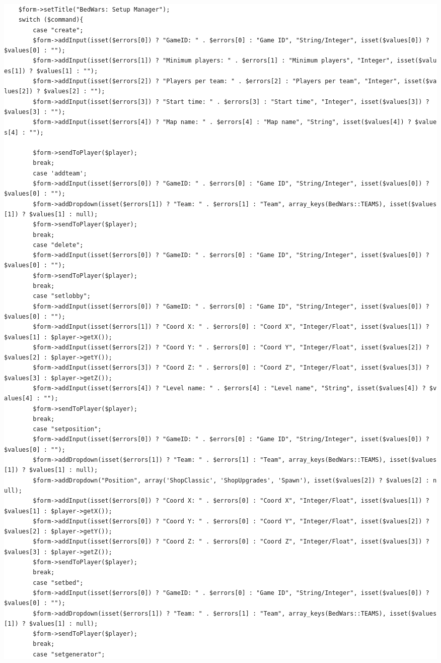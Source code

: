         $form->setTitle("BedWars: Setup Manager");
        switch ($command){
            case "create";
            $form->addInput(isset($errors[0]) ? "GameID: " . $errors[0] : "Game ID", "String/Integer", isset($values[0]) ? $values[0] : "");
            $form->addInput(isset($errors[1]) ? "Minimum players: " . $errors[1] : "Minimum players", "Integer", isset($values[1]) ? $values[1] : "");
            $form->addInput(isset($errors[2]) ? "Players per team: " . $errors[2] : "Players per team", "Integer", isset($values[2]) ? $values[2] : "");
            $form->addInput(isset($errors[3]) ? "Start time: " . $errors[3] : "Start time", "Integer", isset($values[3]) ? $values[3] : "");
            $form->addInput(isset($errors[4]) ? "Map name: " . $errors[4] : "Map name", "String", isset($values[4]) ? $values[4] : "");
          
            $form->sendToPlayer($player);
            break;
            case 'addteam';
            $form->addInput(isset($errors[0]) ? "GameID: " . $errors[0] : "Game ID", "String/Integer", isset($values[0]) ? $values[0] : "");
            $form->addDropdown(isset($errors[1]) ? "Team: " . $errors[1] : "Team", array_keys(BedWars::TEAMS), isset($values[1]) ? $values[1] : null);
            $form->sendToPlayer($player);
            break;
            case "delete";
            $form->addInput(isset($errors[0]) ? "GameID: " . $errors[0] : "Game ID", "String/Integer", isset($values[0]) ? $values[0] : "");
            $form->sendToPlayer($player);
            break;
            case "setlobby";
            $form->addInput(isset($errors[0]) ? "GameID: " . $errors[0] : "Game ID", "String/Integer", isset($values[0]) ? $values[0] : "");
            $form->addInput(isset($errors[1]) ? "Coord X: " . $errors[0] : "Coord X", "Integer/Float", isset($values[1]) ? $values[1] : $player->getX());
            $form->addInput(isset($errors[2]) ? "Coord Y: " . $errors[0] : "Coord Y", "Integer/Float", isset($values[2]) ? $values[2] : $player->getY());
            $form->addInput(isset($errors[3]) ? "Coord Z: " . $errors[0] : "Coord Z", "Integer/Float", isset($values[3]) ? $values[3] : $player->getZ());
            $form->addInput(isset($errors[4]) ? "Level name: " . $errors[4] : "Level name", "String", isset($values[4]) ? $values[4] : "");
            $form->sendToPlayer($player);
            break;
            case "setposition";
            $form->addInput(isset($errors[0]) ? "GameID: " . $errors[0] : "Game ID", "String/Integer", isset($values[0]) ? $values[0] : "");
            $form->addDropdown(isset($errors[1]) ? "Team: " . $errors[1] : "Team", array_keys(BedWars::TEAMS), isset($values[1]) ? $values[1] : null);
            $form->addDropdown("Position", array('ShopClassic', 'ShopUpgrades', 'Spawn'), isset($values[2]) ? $values[2] : null);
            $form->addInput(isset($errors[0]) ? "Coord X: " . $errors[0] : "Coord X", "Integer/Float", isset($values[1]) ? $values[1] : $player->getX());
            $form->addInput(isset($errors[0]) ? "Coord Y: " . $errors[0] : "Coord Y", "Integer/Float", isset($values[2]) ? $values[2] : $player->getY());
            $form->addInput(isset($errors[0]) ? "Coord Z: " . $errors[0] : "Coord Z", "Integer/Float", isset($values[3]) ? $values[3] : $player->getZ());
            $form->sendToPlayer($player);
            break;
            case "setbed";
            $form->addInput(isset($errors[0]) ? "GameID: " . $errors[0] : "Game ID", "String/Integer", isset($values[0]) ? $values[0] : "");
            $form->addDropdown(isset($errors[1]) ? "Team: " . $errors[1] : "Team", array_keys(BedWars::TEAMS), isset($values[1]) ? $values[1] : null);
            $form->sendToPlayer($player);
            break;
            case "setgenerator";